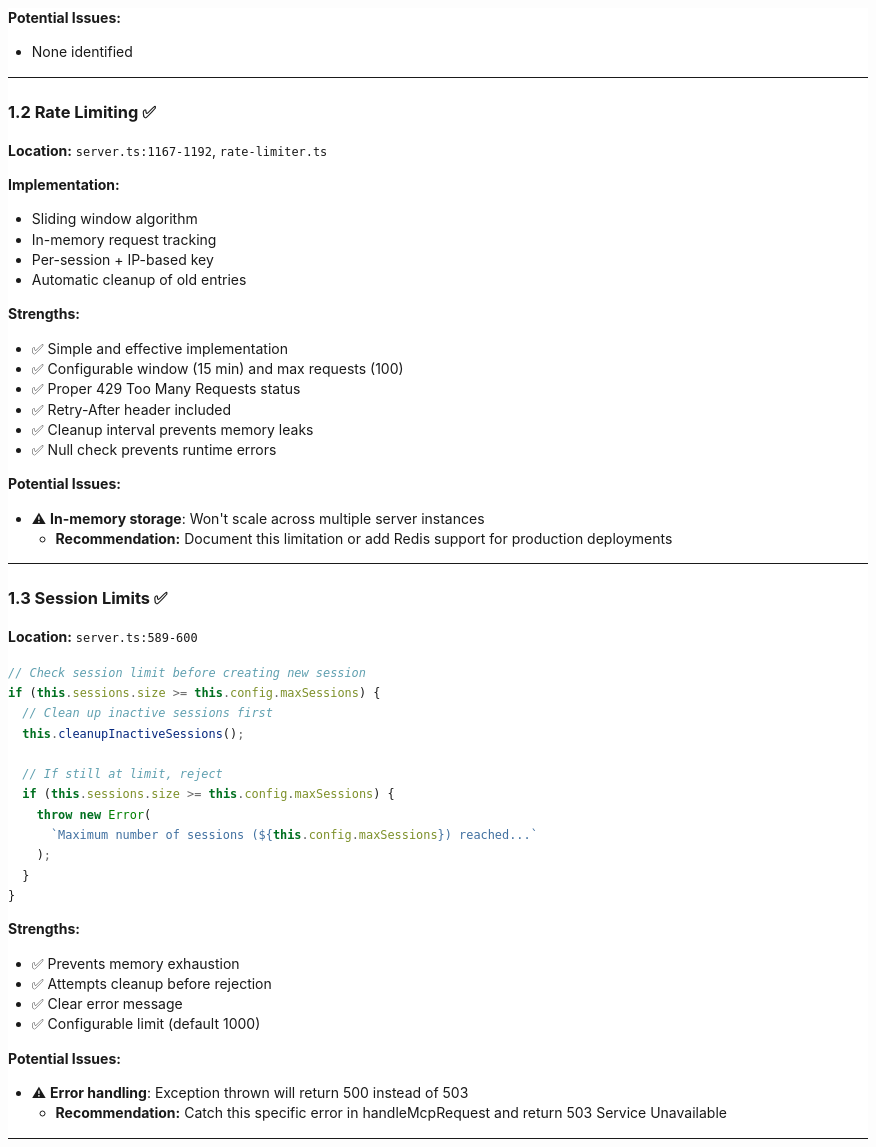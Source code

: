 **Potential Issues:**
- None identified

---

### 1.2 Rate Limiting ✅

**Location:** `server.ts:1167-1192`, `rate-limiter.ts`

**Implementation:**
- Sliding window algorithm
- In-memory request tracking
- Per-session + IP-based key
- Automatic cleanup of old entries

**Strengths:**
- ✅ Simple and effective implementation
- ✅ Configurable window (15 min) and max requests (100)
- ✅ Proper 429 Too Many Requests status
- ✅ Retry-After header included
- ✅ Cleanup interval prevents memory leaks
- ✅ Null check prevents runtime errors

**Potential Issues:**
- ⚠️ **In-memory storage**: Won't scale across multiple server instances
  - **Recommendation:** Document this limitation or add Redis support for production deployments

---

### 1.3 Session Limits ✅

**Location:** `server.ts:589-600`

```typescript
// Check session limit before creating new session
if (this.sessions.size >= this.config.maxSessions) {
  // Clean up inactive sessions first
  this.cleanupInactiveSessions();

  // If still at limit, reject
  if (this.sessions.size >= this.config.maxSessions) {
    throw new Error(
      `Maximum number of sessions (${this.config.maxSessions}) reached...`
    );
  }
}
```

**Strengths:**
- ✅ Prevents memory exhaustion
- ✅ Attempts cleanup before rejection
- ✅ Clear error message
- ✅ Configurable limit (default 1000)

**Potential Issues:**
- ⚠️ **Error handling**: Exception thrown will return 500 instead of 503
  - **Recommendation:** Catch this specific error in handleMcpRequest and return 503 Service Unavailable

---
